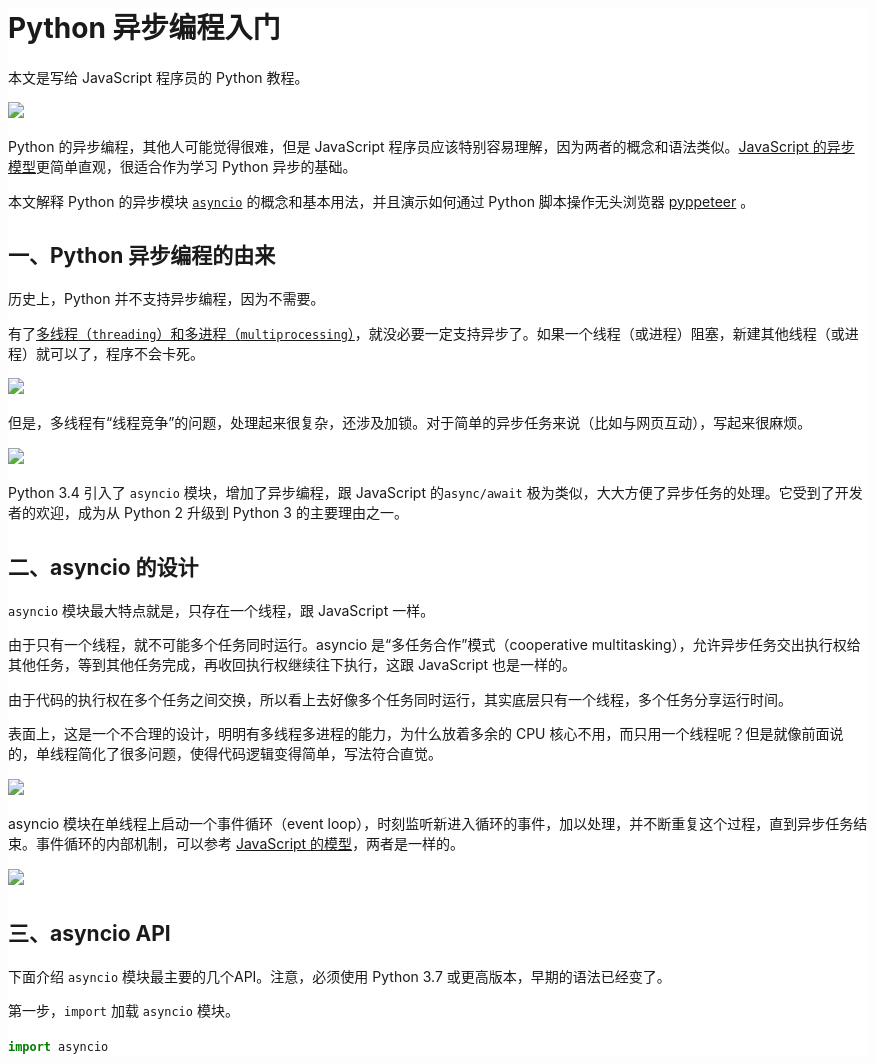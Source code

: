 # Python 异步编程入门

本文是写给 JavaScript 程序员的 Python 教程。

![](https://www.wangbase.com/blogimg/asset/201911/bg2019112001.jpg)

Python 的异步编程，其他人可能觉得很难，但是 JavaScript 程序员应该特别容易理解，因为两者的概念和语法类似。[JavaScript 的异步模型](http://es6.ruanyifeng.com/#docs/async)更简单直观，很适合作为学习 Python 异步的基础。

本文解释 Python 的异步模块 [`asyncio`](https://docs.python.org/3/library/asyncio.html) 的概念和基本用法，并且演示如何通过 Python 脚本操作无头浏览器 [pyppeteer](https://github.com/miyakogi/pyppeteer) 。

## 一、Python 异步编程的由来

历史上，Python 并不支持异步编程，因为不需要。

有了[多线程（`threading`）和多进程（`multiprocessing`）](https://timber.io/blog/multiprocessing-vs-multithreading-in-python-what-you-need-to-know/)，就没必要一定支持异步了。如果一个线程（或进程）阻塞，新建其他线程（或进程）就可以了，程序不会卡死。

![](https://www.wangbase.com/blogimg/asset/201911/bg2019112002.jpg)

但是，多线程有“线程竞争”的问题，处理起来很复杂，还涉及加锁。对于简单的异步任务来说（比如与网页互动），写起来很麻烦。

![](https://www.wangbase.com/blogimg/asset/201911/bg2019112003.jpg)

Python 3.4 引入了 `asyncio` 模块，增加了异步编程，跟 JavaScript 的`async/await` 极为类似，大大方便了异步任务的处理。它受到了开发者的欢迎，成为从 Python 2 升级到 Python 3 的主要理由之一。

## 二、asyncio 的设计

`asyncio` 模块最大特点就是，只存在一个线程，跟 JavaScript 一样。

由于只有一个线程，就不可能多个任务同时运行。asyncio 是“多任务合作”模式（cooperative multitasking），允许异步任务交出执行权给其他任务，等到其他任务完成，再收回执行权继续往下执行，这跟 JavaScript 也是一样的。

由于代码的执行权在多个任务之间交换，所以看上去好像多个任务同时运行，其实底层只有一个线程，多个任务分享运行时间。

表面上，这是一个不合理的设计，明明有多线程多进程的能力，为什么放着多余的 CPU 核心不用，而只用一个线程呢？但是就像前面说的，单线程简化了很多问题，使得代码逻辑变得简单，写法符合直觉。

![](https://www.wangbase.com/blogimg/asset/201911/bg2019112004.jpg)

asyncio 模块在单线程上启动一个事件循环（event loop），时刻监听新进入循环的事件，加以处理，并不断重复这个过程，直到异步任务结束。事件循环的内部机制，可以参考 [JavaScript 的模型](https://wangdoc.com/javascript/async/general.html)，两者是一样的。

![](https://www.wangbase.com/blogimg/asset/201911/bg2019112005.jpg)

## 三、asyncio API

下面介绍 `asyncio` 模块最主要的几个API。注意，必须使用 Python 3.7 或更高版本，早期的语法已经变了。

第一步，`import` 加载 `asyncio` 模块。

```python
import asyncio
```
